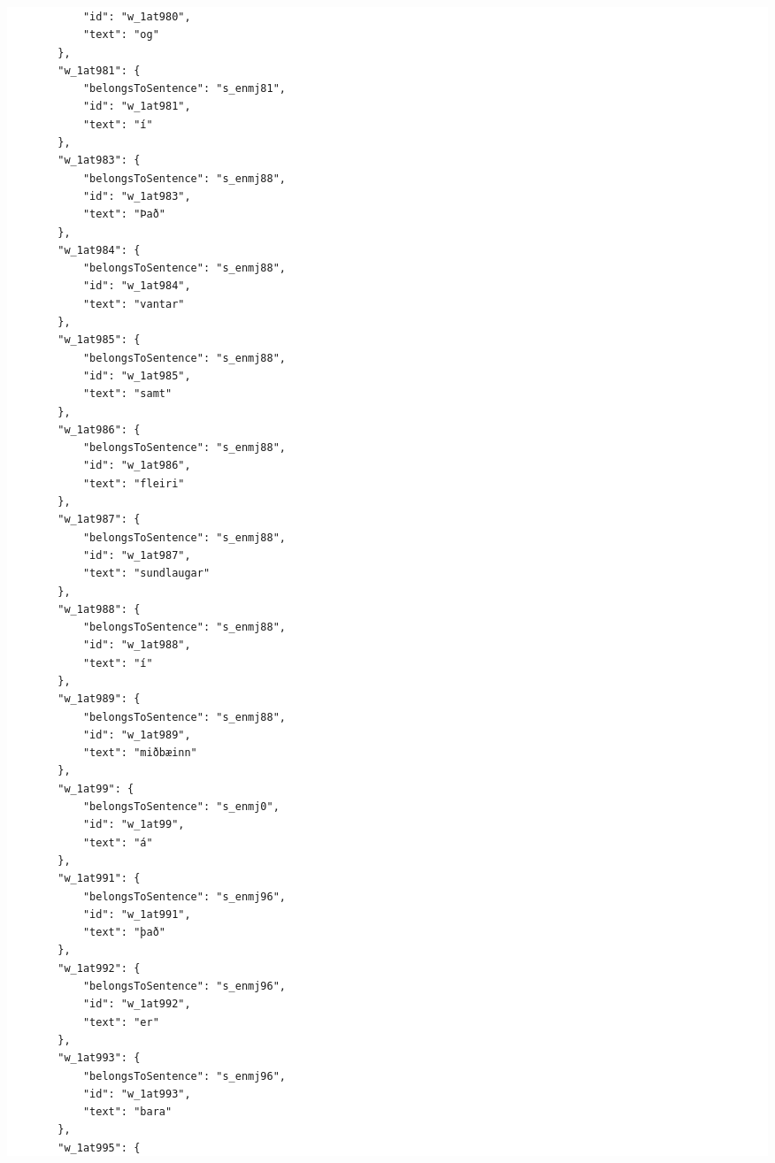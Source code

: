                 "id": "w_1at980",
                "text": "og"
            },
            "w_1at981": {
                "belongsToSentence": "s_enmj81",
                "id": "w_1at981",
                "text": "í"
            },
            "w_1at983": {
                "belongsToSentence": "s_enmj88",
                "id": "w_1at983",
                "text": "Það"
            },
            "w_1at984": {
                "belongsToSentence": "s_enmj88",
                "id": "w_1at984",
                "text": "vantar"
            },
            "w_1at985": {
                "belongsToSentence": "s_enmj88",
                "id": "w_1at985",
                "text": "samt"
            },
            "w_1at986": {
                "belongsToSentence": "s_enmj88",
                "id": "w_1at986",
                "text": "fleiri"
            },
            "w_1at987": {
                "belongsToSentence": "s_enmj88",
                "id": "w_1at987",
                "text": "sundlaugar"
            },
            "w_1at988": {
                "belongsToSentence": "s_enmj88",
                "id": "w_1at988",
                "text": "í"
            },
            "w_1at989": {
                "belongsToSentence": "s_enmj88",
                "id": "w_1at989",
                "text": "miðbæinn"
            },
            "w_1at99": {
                "belongsToSentence": "s_enmj0",
                "id": "w_1at99",
                "text": "á"
            },
            "w_1at991": {
                "belongsToSentence": "s_enmj96",
                "id": "w_1at991",
                "text": "það"
            },
            "w_1at992": {
                "belongsToSentence": "s_enmj96",
                "id": "w_1at992",
                "text": "er"
            },
            "w_1at993": {
                "belongsToSentence": "s_enmj96",
                "id": "w_1at993",
                "text": "bara"
            },
            "w_1at995": {